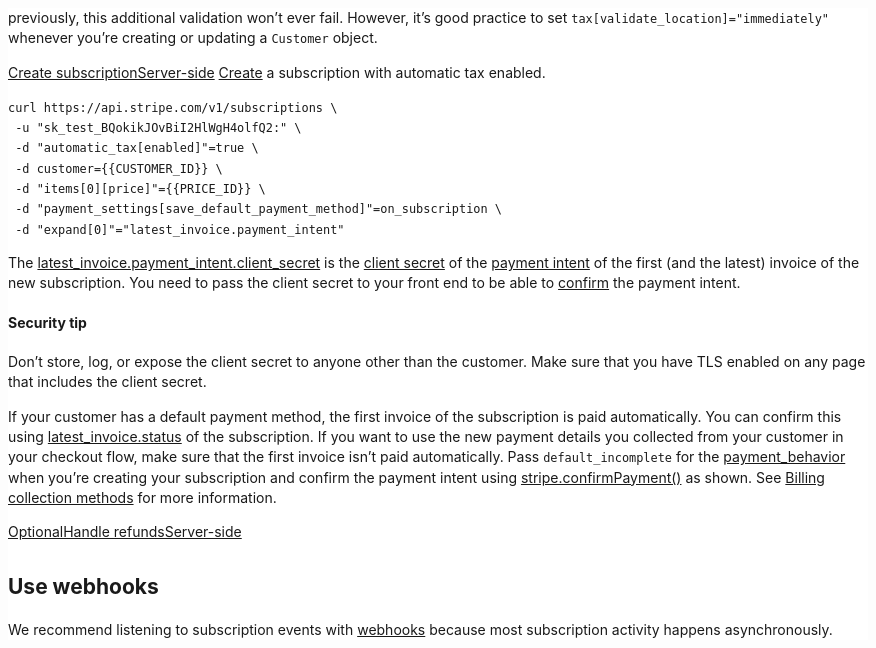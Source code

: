 previously, this additional validation won’t ever fail. However, it’s good
practice to set `tax[validate_location]="immediately"` whenever you’re creating
or updating a `Customer` object.

[Create
subscriptionServer-side](https://docs.stripe.com/billing/taxes/collect-taxes#create-subscription)
[Create](https://docs.stripe.com/api/subscriptions/create) a subscription with
automatic tax enabled.

```
curl https://api.stripe.com/v1/subscriptions \
 -u "sk_test_BQokikJOvBiI2HlWgH4olfQ2:" \
 -d "automatic_tax[enabled]"=true \
 -d customer={{CUSTOMER_ID}} \
 -d "items[0][price]"={{PRICE_ID}} \
 -d "payment_settings[save_default_payment_method]"=on_subscription \
 -d "expand[0]"="latest_invoice.payment_intent"
```

The
[latest_invoice.payment_intent.client_secret](https://docs.stripe.com/api/payment_intents/object#payment_intent_object-client_secret)
is the [client
secret](https://docs.stripe.com/api/payment_intents/object#payment_intent_object-client_secret)
of the [payment intent](https://docs.stripe.com/payments/payment-intents) of the
first (and the latest) invoice of the new subscription. You need to pass the
client secret to your front end to be able to
[confirm](https://docs.stripe.com/api/payment_intents/confirm) the payment
intent.

#### Security tip

Don’t store, log, or expose the client secret to anyone other than the customer.
Make sure that you have TLS enabled on any page that includes the client secret.

If your customer has a default payment method, the first invoice of the
subscription is paid automatically. You can confirm this using
[latest_invoice.status](https://docs.stripe.com/api/invoices/object#invoice_object-status)
of the subscription. If you want to use the new payment details you collected
from your customer in your checkout flow, make sure that the first invoice isn’t
paid automatically. Pass `default_incomplete` for the
[payment_behavior](https://docs.stripe.com/api/subscriptions/create#create_subscription-payment_behavior)
when you’re creating your subscription and confirm the payment intent using
[stripe.confirmPayment()](https://docs.stripe.com/js/payment_intents/confirm_payment)
as shown. See [Billing collection
methods](https://docs.stripe.com/billing/collection-method) for more
information.

[OptionalHandle
refundsServer-side](https://docs.stripe.com/billing/taxes/collect-taxes#create-credit-note)
## Use webhooks

We recommend listening to subscription events with
[webhooks](https://docs.stripe.com/webhooks) because most subscription activity
happens asynchronously.
